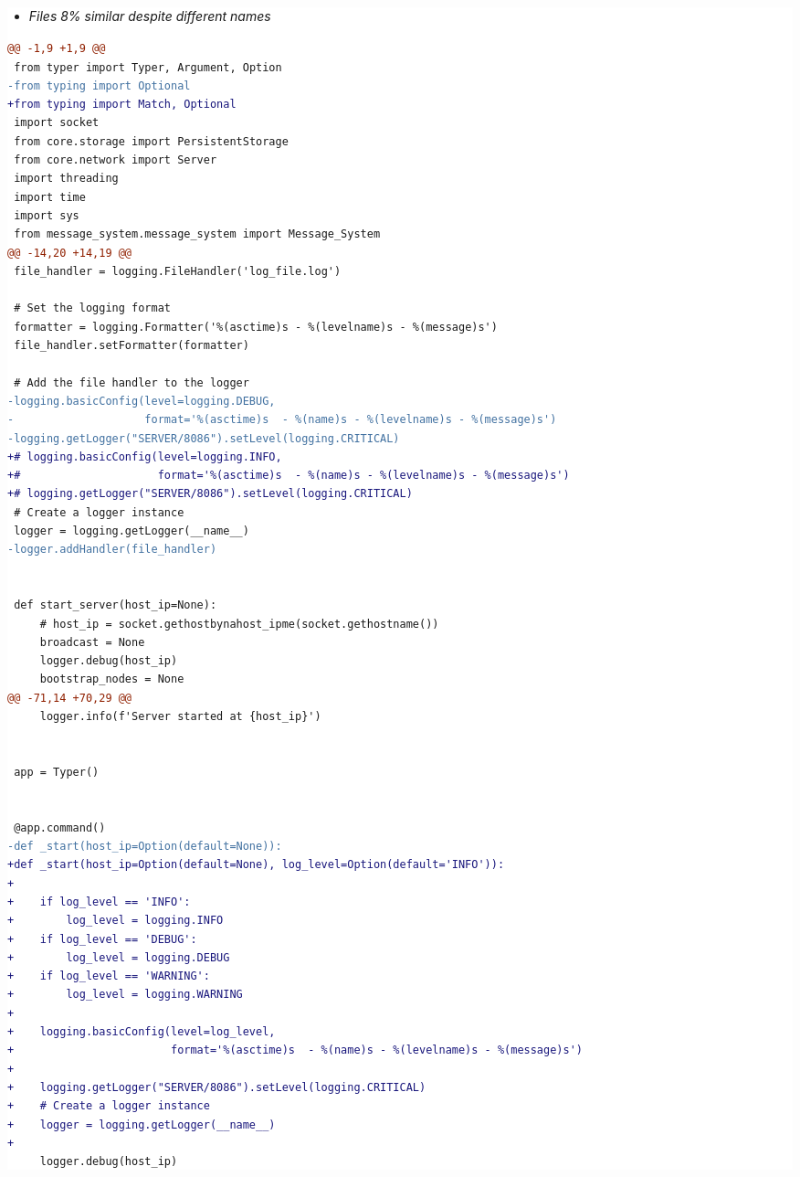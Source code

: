  * *Files 8% similar despite different names*

```diff
@@ -1,9 +1,9 @@
 from typer import Typer, Argument, Option
-from typing import Optional
+from typing import Match, Optional
 import socket
 from core.storage import PersistentStorage
 from core.network import Server
 import threading
 import time
 import sys
 from message_system.message_system import Message_System
@@ -14,20 +14,19 @@
 file_handler = logging.FileHandler('log_file.log')
 
 # Set the logging format
 formatter = logging.Formatter('%(asctime)s - %(levelname)s - %(message)s')
 file_handler.setFormatter(formatter)
 
 # Add the file handler to the logger
-logging.basicConfig(level=logging.DEBUG, 
-                    format='%(asctime)s  - %(name)s - %(levelname)s - %(message)s')
-logging.getLogger("SERVER/8086").setLevel(logging.CRITICAL)
+# logging.basicConfig(level=logging.INFO,
+#                     format='%(asctime)s  - %(name)s - %(levelname)s - %(message)s')
+# logging.getLogger("SERVER/8086").setLevel(logging.CRITICAL)
 # Create a logger instance
 logger = logging.getLogger(__name__)
-logger.addHandler(file_handler)
 
 
 def start_server(host_ip=None):
     # host_ip = socket.gethostbynahost_ipme(socket.gethostname())
     broadcast = None
     logger.debug(host_ip)
     bootstrap_nodes = None
@@ -71,14 +70,29 @@
     logger.info(f'Server started at {host_ip}')
 
 
 app = Typer()
 
 
 @app.command()
-def _start(host_ip=Option(default=None)):
+def _start(host_ip=Option(default=None), log_level=Option(default='INFO')):
+
+    if log_level == 'INFO':
+        log_level = logging.INFO
+    if log_level == 'DEBUG':
+        log_level = logging.DEBUG
+    if log_level == 'WARNING':
+        log_level = logging.WARNING
+
+    logging.basicConfig(level=log_level,
+                        format='%(asctime)s  - %(name)s - %(levelname)s - %(message)s')
+
+    logging.getLogger("SERVER/8086").setLevel(logging.CRITICAL)
+    # Create a logger instance
+    logger = logging.getLogger(__name__)
+
     logger.debug(host_ip)
```